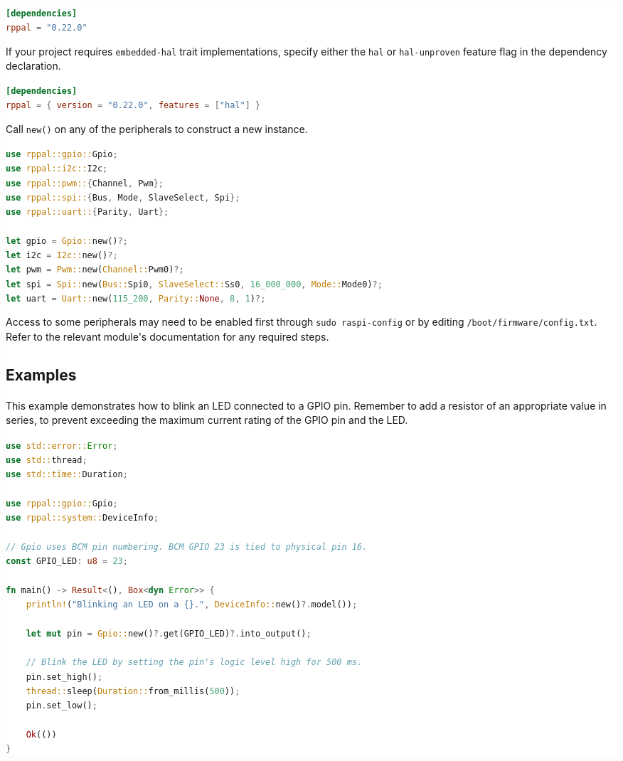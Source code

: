 ```toml
[dependencies]
rppal = "0.22.0"
```

If your project requires `embedded-hal` trait implementations, specify either the `hal` or `hal-unproven` feature flag in the dependency declaration.

```toml
[dependencies]
rppal = { version = "0.22.0", features = ["hal"] }
```

Call `new()` on any of the peripherals to construct a new instance.

```rust
use rppal::gpio::Gpio;
use rppal::i2c::I2c;
use rppal::pwm::{Channel, Pwm};
use rppal::spi::{Bus, Mode, SlaveSelect, Spi};
use rppal::uart::{Parity, Uart};

let gpio = Gpio::new()?;
let i2c = I2c::new()?;
let pwm = Pwm::new(Channel::Pwm0)?;
let spi = Spi::new(Bus::Spi0, SlaveSelect::Ss0, 16_000_000, Mode::Mode0)?;
let uart = Uart::new(115_200, Parity::None, 8, 1)?;
```

Access to some peripherals may need to be enabled first through `sudo raspi-config` or by editing `/boot/firmware/config.txt`. Refer to the relevant module's documentation for any required steps.

## Examples

This example demonstrates how to blink an LED connected to a GPIO pin. Remember to add a resistor of an appropriate value in series, to prevent exceeding the maximum current rating of the GPIO pin and the LED.

```rust
use std::error::Error;
use std::thread;
use std::time::Duration;

use rppal::gpio::Gpio;
use rppal::system::DeviceInfo;

// Gpio uses BCM pin numbering. BCM GPIO 23 is tied to physical pin 16.
const GPIO_LED: u8 = 23;

fn main() -> Result<(), Box<dyn Error>> {
    println!("Blinking an LED on a {}.", DeviceInfo::new()?.model());

    let mut pin = Gpio::new()?.get(GPIO_LED)?.into_output();

    // Blink the LED by setting the pin's logic level high for 500 ms.
    pin.set_high();
    thread::sleep(Duration::from_millis(500));
    pin.set_low();

    Ok(())
}
```
